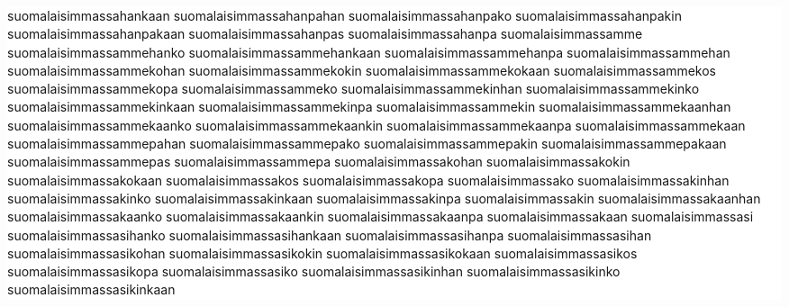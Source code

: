 suomalaisimmassahankaan
suomalaisimmassahanpahan
suomalaisimmassahanpako
suomalaisimmassahanpakin
suomalaisimmassahanpakaan
suomalaisimmassahanpas
suomalaisimmassahanpa
suomalaisimmassamme
suomalaisimmassammehanko
suomalaisimmassammehankaan
suomalaisimmassammehanpa
suomalaisimmassammehan
suomalaisimmassammekohan
suomalaisimmassammekokin
suomalaisimmassammekokaan
suomalaisimmassammekos
suomalaisimmassammekopa
suomalaisimmassammeko
suomalaisimmassammekinhan
suomalaisimmassammekinko
suomalaisimmassammekinkaan
suomalaisimmassammekinpa
suomalaisimmassammekin
suomalaisimmassammekaanhan
suomalaisimmassammekaanko
suomalaisimmassammekaankin
suomalaisimmassammekaanpa
suomalaisimmassammekaan
suomalaisimmassammepahan
suomalaisimmassammepako
suomalaisimmassammepakin
suomalaisimmassammepakaan
suomalaisimmassammepas
suomalaisimmassammepa
suomalaisimmassakohan
suomalaisimmassakokin
suomalaisimmassakokaan
suomalaisimmassakos
suomalaisimmassakopa
suomalaisimmassako
suomalaisimmassakinhan
suomalaisimmassakinko
suomalaisimmassakinkaan
suomalaisimmassakinpa
suomalaisimmassakin
suomalaisimmassakaanhan
suomalaisimmassakaanko
suomalaisimmassakaankin
suomalaisimmassakaanpa
suomalaisimmassakaan
suomalaisimmassasi
suomalaisimmassasihanko
suomalaisimmassasihankaan
suomalaisimmassasihanpa
suomalaisimmassasihan
suomalaisimmassasikohan
suomalaisimmassasikokin
suomalaisimmassasikokaan
suomalaisimmassasikos
suomalaisimmassasikopa
suomalaisimmassasiko
suomalaisimmassasikinhan
suomalaisimmassasikinko
suomalaisimmassasikinkaan